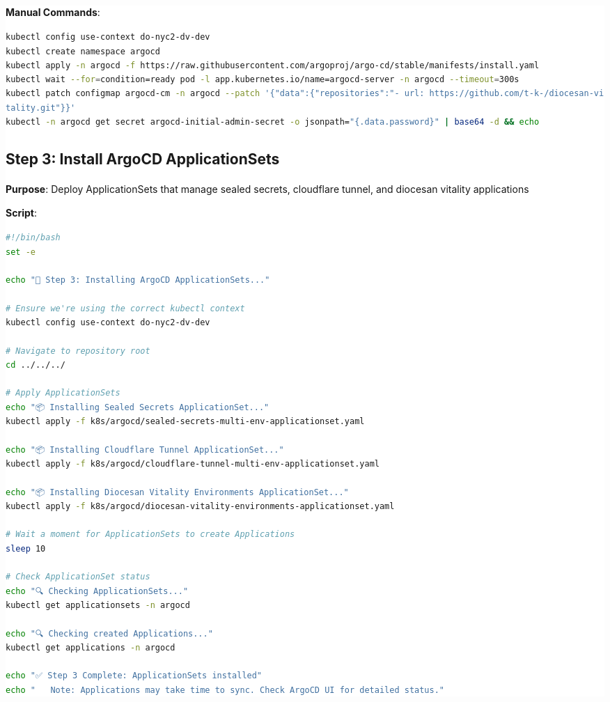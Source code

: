 **Manual Commands**:
```bash
kubectl config use-context do-nyc2-dv-dev
kubectl create namespace argocd
kubectl apply -n argocd -f https://raw.githubusercontent.com/argoproj/argo-cd/stable/manifests/install.yaml
kubectl wait --for=condition=ready pod -l app.kubernetes.io/name=argocd-server -n argocd --timeout=300s
kubectl patch configmap argocd-cm -n argocd --patch '{"data":{"repositories":"- url: https://github.com/t-k-/diocesan-vitality.git"}}'
kubectl -n argocd get secret argocd-initial-admin-secret -o jsonpath="{.data.password}" | base64 -d && echo
```

## Step 3: Install ArgoCD ApplicationSets

**Purpose**: Deploy ApplicationSets that manage sealed secrets, cloudflare tunnel, and diocesan vitality applications

**Script**:
```bash
#!/bin/bash
set -e

echo "🚀 Step 3: Installing ArgoCD ApplicationSets..."

# Ensure we're using the correct kubectl context
kubectl config use-context do-nyc2-dv-dev

# Navigate to repository root
cd ../../../

# Apply ApplicationSets
echo "📦 Installing Sealed Secrets ApplicationSet..."
kubectl apply -f k8s/argocd/sealed-secrets-multi-env-applicationset.yaml

echo "📦 Installing Cloudflare Tunnel ApplicationSet..."
kubectl apply -f k8s/argocd/cloudflare-tunnel-multi-env-applicationset.yaml

echo "📦 Installing Diocesan Vitality Environments ApplicationSet..."
kubectl apply -f k8s/argocd/diocesan-vitality-environments-applicationset.yaml

# Wait a moment for ApplicationSets to create Applications
sleep 10

# Check ApplicationSet status
echo "🔍 Checking ApplicationSets..."
kubectl get applicationsets -n argocd

echo "🔍 Checking created Applications..."
kubectl get applications -n argocd

echo "✅ Step 3 Complete: ApplicationSets installed"
echo "   Note: Applications may take time to sync. Check ArgoCD UI for detailed status."
```
